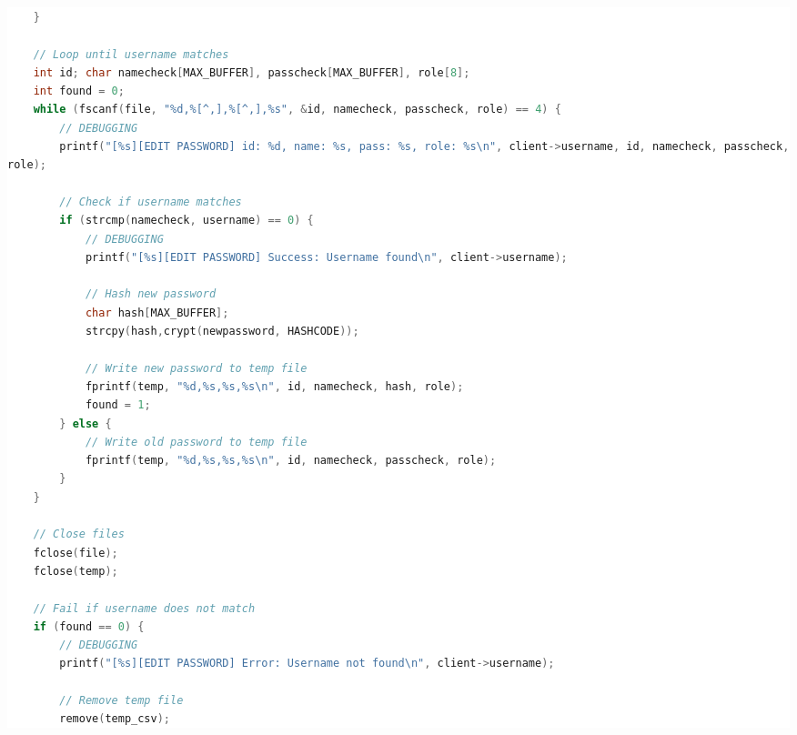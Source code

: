 ```c
    }

    // Loop until username matches
    int id; char namecheck[MAX_BUFFER], passcheck[MAX_BUFFER], role[8];
    int found = 0;
    while (fscanf(file, "%d,%[^,],%[^,],%s", &id, namecheck, passcheck, role) == 4) {
        // DEBUGGING
        printf("[%s][EDIT PASSWORD] id: %d, name: %s, pass: %s, role: %s\n", client->username, id, namecheck, passcheck, role);

        // Check if username matches
        if (strcmp(namecheck, username) == 0) {
            // DEBUGGING
            printf("[%s][EDIT PASSWORD] Success: Username found\n", client->username);

            // Hash new password
            char hash[MAX_BUFFER];
            strcpy(hash,crypt(newpassword, HASHCODE));

            // Write new password to temp file
            fprintf(temp, "%d,%s,%s,%s\n", id, namecheck, hash, role);
            found = 1;
        } else {
            // Write old password to temp file
            fprintf(temp, "%d,%s,%s,%s\n", id, namecheck, passcheck, role);
        }
    }

    // Close files
    fclose(file);
    fclose(temp);

    // Fail if username does not match
    if (found == 0) {
        // DEBUGGING
        printf("[%s][EDIT PASSWORD] Error: Username not found\n", client->username);

        // Remove temp file
        remove(temp_csv);

